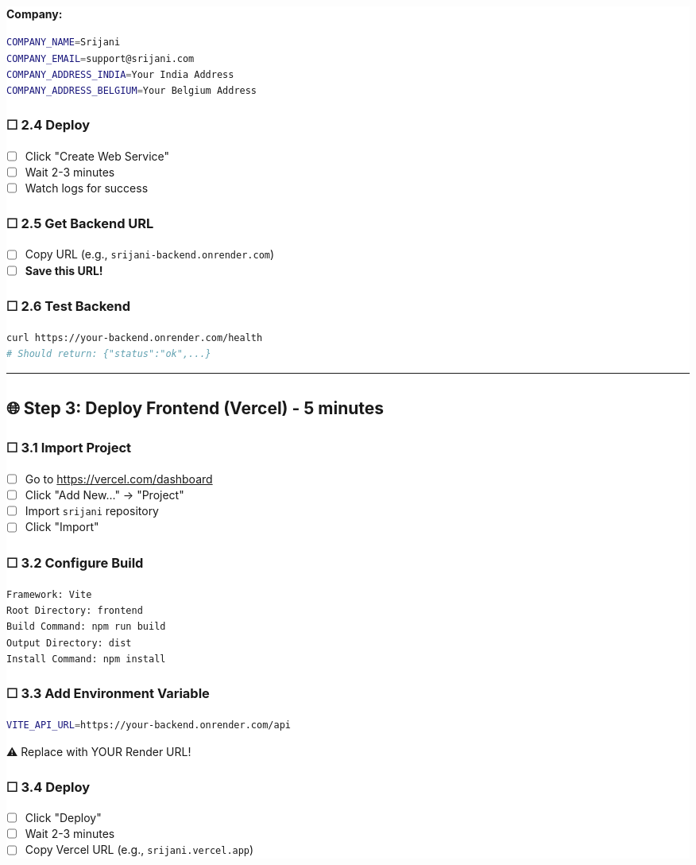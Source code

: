 **Company:**
```bash
COMPANY_NAME=Srijani
COMPANY_EMAIL=support@srijani.com
COMPANY_ADDRESS_INDIA=Your India Address
COMPANY_ADDRESS_BELGIUM=Your Belgium Address
```

### ☐ 2.4 Deploy
- [ ] Click "Create Web Service"
- [ ] Wait 2-3 minutes
- [ ] Watch logs for success

### ☐ 2.5 Get Backend URL
- [ ] Copy URL (e.g., `srijani-backend.onrender.com`)
- [ ] **Save this URL!**

### ☐ 2.6 Test Backend
```bash
curl https://your-backend.onrender.com/health
# Should return: {"status":"ok",...}
```

---

## 🌐 Step 3: Deploy Frontend (Vercel) - 5 minutes

### ☐ 3.1 Import Project
- [ ] Go to https://vercel.com/dashboard
- [ ] Click "Add New..." → "Project"
- [ ] Import `srijani` repository
- [ ] Click "Import"

### ☐ 3.2 Configure Build
```
Framework: Vite
Root Directory: frontend
Build Command: npm run build
Output Directory: dist
Install Command: npm install
```

### ☐ 3.3 Add Environment Variable
```bash
VITE_API_URL=https://your-backend.onrender.com/api
```
⚠️ Replace with YOUR Render URL!

### ☐ 3.4 Deploy
- [ ] Click "Deploy"
- [ ] Wait 2-3 minutes
- [ ] Copy Vercel URL (e.g., `srijani.vercel.app`)
